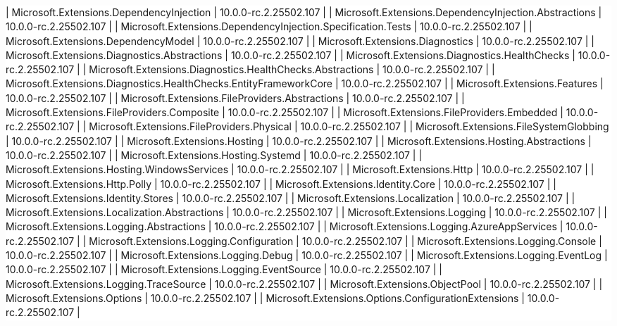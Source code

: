 | Microsoft.Extensions.DependencyInjection | 10.0.0-rc.2.25502.107 |
| Microsoft.Extensions.DependencyInjection.Abstractions | 10.0.0-rc.2.25502.107 |
| Microsoft.Extensions.DependencyInjection.Specification.Tests | 10.0.0-rc.2.25502.107 |
| Microsoft.Extensions.DependencyModel | 10.0.0-rc.2.25502.107 |
| Microsoft.Extensions.Diagnostics | 10.0.0-rc.2.25502.107 |
| Microsoft.Extensions.Diagnostics.Abstractions | 10.0.0-rc.2.25502.107 |
| Microsoft.Extensions.Diagnostics.HealthChecks | 10.0.0-rc.2.25502.107 |
| Microsoft.Extensions.Diagnostics.HealthChecks.Abstractions | 10.0.0-rc.2.25502.107 |
| Microsoft.Extensions.Diagnostics.HealthChecks.EntityFrameworkCore | 10.0.0-rc.2.25502.107 |
| Microsoft.Extensions.Features | 10.0.0-rc.2.25502.107 |
| Microsoft.Extensions.FileProviders.Abstractions | 10.0.0-rc.2.25502.107 |
| Microsoft.Extensions.FileProviders.Composite | 10.0.0-rc.2.25502.107 |
| Microsoft.Extensions.FileProviders.Embedded | 10.0.0-rc.2.25502.107 |
| Microsoft.Extensions.FileProviders.Physical | 10.0.0-rc.2.25502.107 |
| Microsoft.Extensions.FileSystemGlobbing | 10.0.0-rc.2.25502.107 |
| Microsoft.Extensions.Hosting | 10.0.0-rc.2.25502.107 |
| Microsoft.Extensions.Hosting.Abstractions | 10.0.0-rc.2.25502.107 |
| Microsoft.Extensions.Hosting.Systemd | 10.0.0-rc.2.25502.107 |
| Microsoft.Extensions.Hosting.WindowsServices | 10.0.0-rc.2.25502.107 |
| Microsoft.Extensions.Http | 10.0.0-rc.2.25502.107 |
| Microsoft.Extensions.Http.Polly | 10.0.0-rc.2.25502.107 |
| Microsoft.Extensions.Identity.Core | 10.0.0-rc.2.25502.107 |
| Microsoft.Extensions.Identity.Stores | 10.0.0-rc.2.25502.107 |
| Microsoft.Extensions.Localization | 10.0.0-rc.2.25502.107 |
| Microsoft.Extensions.Localization.Abstractions | 10.0.0-rc.2.25502.107 |
| Microsoft.Extensions.Logging | 10.0.0-rc.2.25502.107 |
| Microsoft.Extensions.Logging.Abstractions | 10.0.0-rc.2.25502.107 |
| Microsoft.Extensions.Logging.AzureAppServices | 10.0.0-rc.2.25502.107 |
| Microsoft.Extensions.Logging.Configuration | 10.0.0-rc.2.25502.107 |
| Microsoft.Extensions.Logging.Console | 10.0.0-rc.2.25502.107 |
| Microsoft.Extensions.Logging.Debug | 10.0.0-rc.2.25502.107 |
| Microsoft.Extensions.Logging.EventLog | 10.0.0-rc.2.25502.107 |
| Microsoft.Extensions.Logging.EventSource | 10.0.0-rc.2.25502.107 |
| Microsoft.Extensions.Logging.TraceSource | 10.0.0-rc.2.25502.107 |
| Microsoft.Extensions.ObjectPool | 10.0.0-rc.2.25502.107 |
| Microsoft.Extensions.Options | 10.0.0-rc.2.25502.107 |
| Microsoft.Extensions.Options.ConfigurationExtensions | 10.0.0-rc.2.25502.107 |